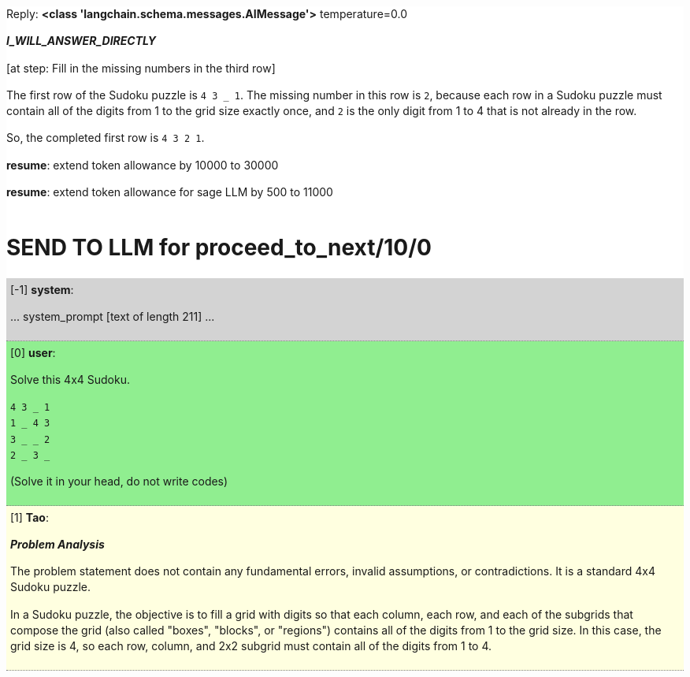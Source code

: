 

</div>

Reply: **<class 'langchain.schema.messages.AIMessage'>** temperature=0.0

***I_WILL_ANSWER_DIRECTLY***



[at step: Fill in the missing numbers in the third row]

The first row of the Sudoku puzzle is `4 3 _ 1`. The missing number in this row is `2`, because each row in a Sudoku puzzle must contain all of the digits from 1 to the grid size exactly once, and `2` is the only digit from 1 to 4 that is not already in the row.

So, the completed first row is `4 3 2 1`.


**resume**: extend token allowance by 10000 to 30000

**resume**: extend token allowance for sage LLM by 500 to 11000

# SEND TO LLM for proceed_to_next/10/0

<div style="background-color:lightgrey; padding: 5px; border-bottom: 1px dotted grey">
<div>[-1] <b>system</b>:</div>

... system_prompt [text of length 211] ...


</div>

<div style="background-color:lightgreen; padding: 5px; border-bottom: 1px dotted grey">
<div>[0] <b>user</b>:</div>


Solve this 4x4 Sudoku.

```text
4 3 _ 1
1 _ 4 3
3 _ _ 2
2 _ 3 _
```

(Solve it in your head, do not write codes)


</div>

<div style="background-color:lightyellow; padding: 5px; border-bottom: 1px dotted grey">
<div>[1] <b>Tao</b>:</div>

***Problem Analysis***



The problem statement does not contain any fundamental errors, invalid assumptions, or contradictions. It is a standard 4x4 Sudoku puzzle. 

In a Sudoku puzzle, the objective is to fill a grid with digits so that each column, each row, and each of the subgrids that compose the grid (also called "boxes", "blocks", or "regions") contains all of the digits from 1 to the grid size. In this case, the grid size is 4, so each row, column, and 2x2 subgrid must contain all of the digits from 1 to 4.
